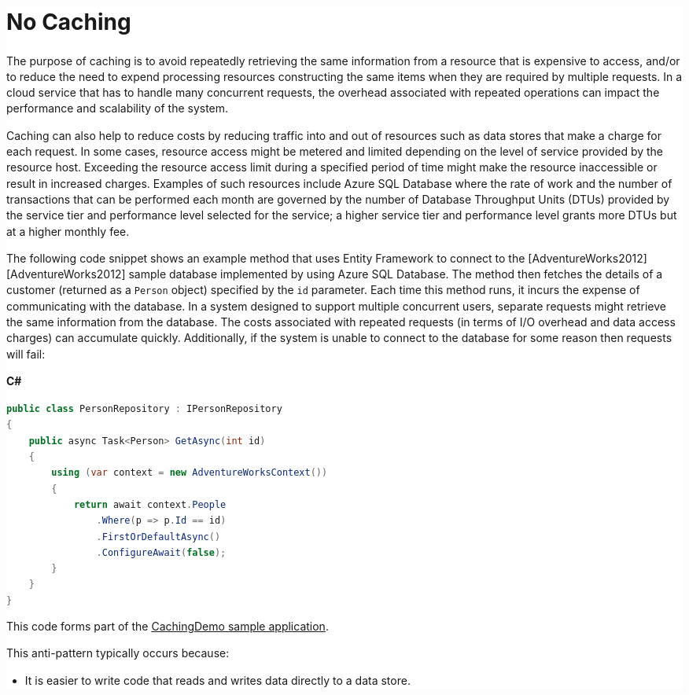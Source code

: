 # No Caching

The purpose of caching is to avoid repeatedly retrieving the same information from a
resource that is expensive to access, and/or to reduce the need to expend processing
resources constructing the same items when they are required by multiple requests. In
a cloud service that has to handle many concurrent requests, the overhead associated
with repeated operations can impact the performance and scalability of the system.

Caching can also help to reduce costs by reducing traffic into and out of resources
such as data stores that make a charge for each request. In some cases, resource
access might be metered and limited depending on the level of service provided by the
resource host. Exceeding the resource access limit during a specified period of time
might make the resource inaccessible or result in increased charges. Examples of such
resources include Azure SQL Database where the rate of work and the number of
transactions that can be performed each month are governed by the number of Database
Throughput Units (DTUs) provided by the service tier and performance level selected
for the service; a higher service tier and performance level grants more DTUs but at
a higher monthly fee.

The following code snippet shows an example method that uses Entity Framework to
connect to the [AdventureWorks2012][AdventureWorks2012] sample database implemented
by using Azure SQL Database. The method then fetches the details of a customer
(returned as a `Person` object) specified by the `id` parameter. Each time this
method runs, it incurs the expense of communicating with the database. In a system
designed to support multiple concurrent users, separate requests might retrieve the
same information from the database. The costs associated with repeated requests (in
terms of I/O overhead and data access charges) can accumulate quickly. Additionally,
if the system is unable to connect to the database for some reason then requests will
fail:


**C#**

```C#
public class PersonRepository : IPersonRepository
{
    public async Task<Person> GetAsync(int id)
    {
        using (var context = new AdventureWorksContext())
        {
            return await context.People
                .Where(p => p.Id == id)
                .FirstOrDefaultAsync()
                .ConfigureAwait(false);
        }
    }
}
```

This code forms part of the [CachingDemo sample application][fullDemonstrationOfProblem].

This anti-pattern typically occurs because:

- It is easier to write code that reads and writes data directly to a data store.


[fullDemonstrationOfProblem]: ../
[fullDemonstrationOfSolution]: ../
[StackExchange]: https://github.com/StackExchange/StackExchange.Redis
[cache-aside-pattern]: https://msdn.microsoft.com/library/dn589799.aspx
[data-consistency-guidance]: http://LINK-TO-CONSISTENCY-GUIDANCE-WHEN-PUBLISHED
[caching-guidance]: https://msdn.microsoft.com/library/dn589802.aspx
[Azure-cache]: http://azure.microsoft.com/documentation/services/cache/
[AppInsights]: http://azure.microsoft.com/documentation/articles/app-insights-get-started/
[NLog]: http://nlog-project.org
[Log4Net]: http://logging.apache.org/log4net
[NewRelic]: http://newrelic.com/azure
[AppDynamics]: http://www.appdynamics.co.uk/cloud/windows-azure
[PerfView]: http://blogs.msdn.com/b/vancem/archive/2011/12/28/publication-of-the-perfview-performance-analysis-tool.aspx
[ANTS]: http://www.red-gate.com/products/dotnet-development/ants-performance-profiler/
[VisualStudioOnline]: http://www.visualstudio.com/get-started/load-test-your-app-vs.aspx
[NewRelic-server-requests]: Figures/New-Relic.jpg
[Dynamic-Management-Views]: Figures/SQLServerManagementStudio.jpg
[Performance-Load-Test-Results-Cached]: Figures/CachedLoadTestResults.jpg